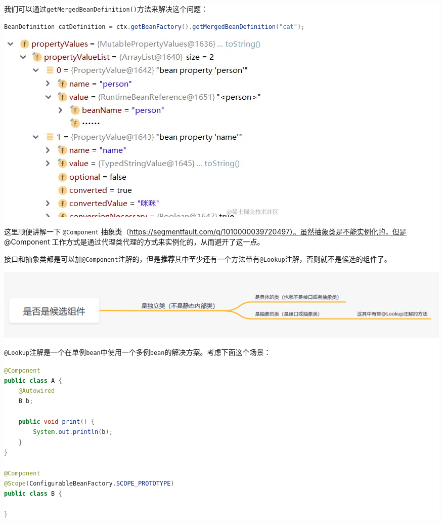 我们可以通过`getMergedBeanDefinition()`方法来解决这个问题：

~~~java
BeanDefinition catDefinition = ctx.getBeanFactory().getMergedBeanDefinition("cat");
~~~

![img](./assets/be105a8a0d7f4c7c906783887d990d90tplv-k3u1fbpfcp-jj-mark1512000q75.webp)



这里顺便讲解一下 `@Component` 抽象类（https://segmentfault.com/q/1010000039720497）。虽然抽象类是不能实例化的，但是 @Component 工作方式是通过代理类代理的方式来实例化的，从而避开了这一点。

接口和抽象类都是可以加`@Component`注解的，但是**推荐**其中至少还有一个方法带有`@Lookup`注解，否则就不是候选的组件了。

![image.png](./assets/bVcQPxi.png)

`@Lookup`注解是一个在单例`bean`中使用一个多例`bean`的解决方案。考虑下面这个场景：

~~~java
@Component
public class A {
    @Autowired
    B b;
    
    public void print() {
        System.out.println(b);
    }
}

@Component
@Scope(ConfigurableBeanFactory.SCOPE_PROTOTYPE)
public class B {
    
}
~~~
